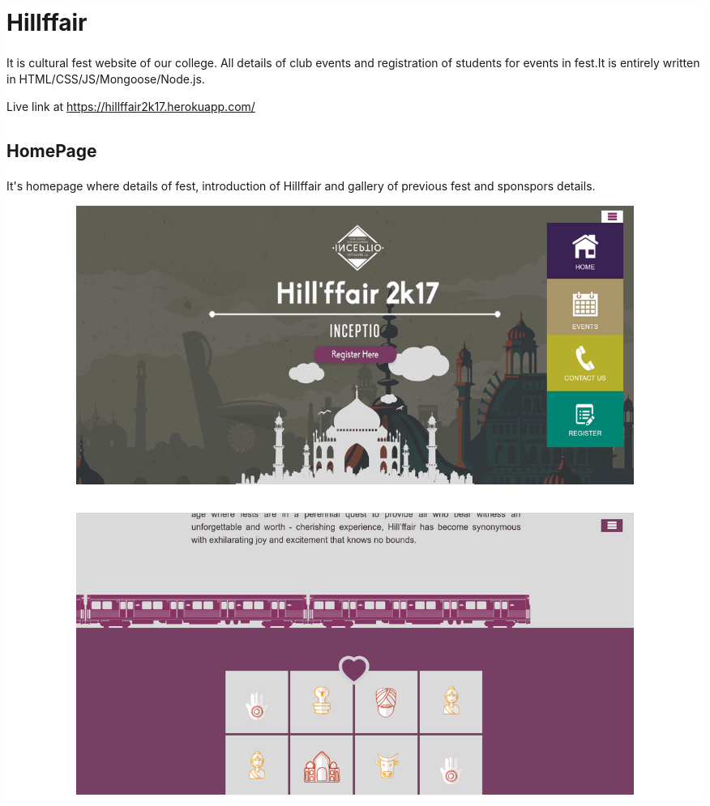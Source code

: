 # Hillffair
It is cultural fest website of our college. All details of club events and registration of students for events in fest.It is entirely written in HTML/CSS/JS/Mongoose/Node.js.

Live link at 
https://hillffair2k17.herokuapp.com/


## HomePage
It's homepage where details of fest, introduction of Hillffair and gallery of previous fest and sponspors details.  
<p align="center">
<img src="Images/hi1.png" width="80%">
</p>

## 
<p align="center">
<img  src="Images/hi2.png" width="80%">